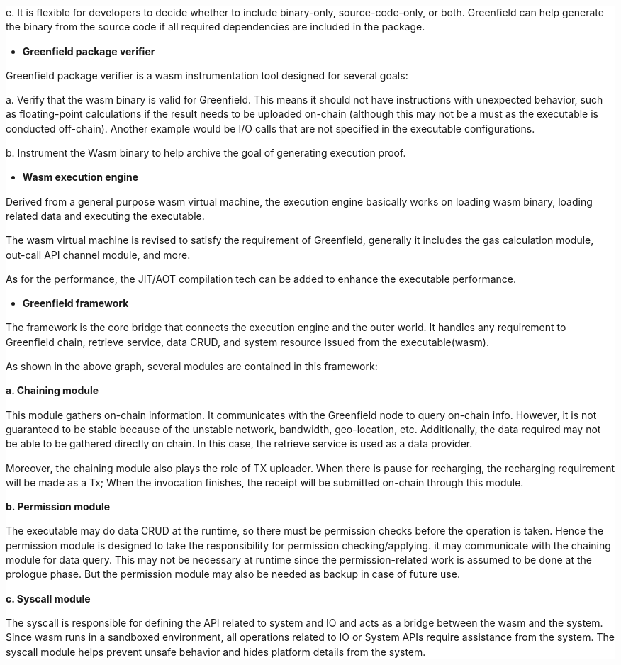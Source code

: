 e. It is flexible for developers to decide whether to include binary-only, source-code-only, or both. Greenfield can help generate the binary from the source code if all required dependencies are included in the package.

*   **Greenfield package verifier**

Greenfield package verifier is a wasm instrumentation tool designed for several goals:

a. Verify that the wasm binary is valid for Greenfield. This means it should not have instructions with unexpected behavior, such as floating-point calculations if the result needs to be uploaded on-chain (although this may not be a must as the executable is conducted off-chain). Another example would be I/O calls that are not specified in the executable configurations.

b. Instrument the Wasm binary to help archive the goal of generating execution proof.

*   **Wasm execution engine**

Derived from a general purpose wasm virtual machine, the execution engine basically works on loading wasm binary, loading related data and executing the executable.

The wasm virtual machine is revised to satisfy the requirement of Greenfield, generally it includes the gas calculation module, out-call API channel module, and more.

As for the performance, the JIT/AOT compilation tech can be added to enhance the executable performance.

*   **Greenfield framework**

The framework is the core bridge that connects the execution engine and the outer world. It handles any requirement to Greenfield chain, retrieve service, data CRUD, and system resource issued from the executable(wasm).

As shown in the above graph, several modules are contained in this framework:

**a. Chaining module**

This module gathers on-chain information. It communicates with the Greenfield node to query on-chain info. However, it is not guaranteed to be stable because of the unstable network, bandwidth, geo-location, etc. Additionally, the data required may not be able to be gathered directly on chain. In this case, the retrieve service is used as a data provider.

Moreover, the chaining module also plays the role of TX uploader. When there is pause for recharging, the recharging requirement will be made as a Tx; When the invocation finishes, the receipt will be submitted on-chain through this module.

  

**b. Permission module**

The executable may do data CRUD at the runtime, so there must be permission checks before the operation is taken. Hence the permission module is designed to take the responsibility for permission checking/applying. it may communicate with the chaining module for data query. This may not be necessary at runtime since the permission-related work is assumed to be done at the prologue phase. But the permission module may also be needed as backup in case of future use.

  

**c. Syscall module**

The syscall is responsible for defining the API related to system and IO and acts as a bridge between the wasm and the system. Since wasm runs in a sandboxed environment, all operations related to IO or System APIs require assistance from the system. The syscall module helps prevent unsafe behavior and hides platform details from the system.
